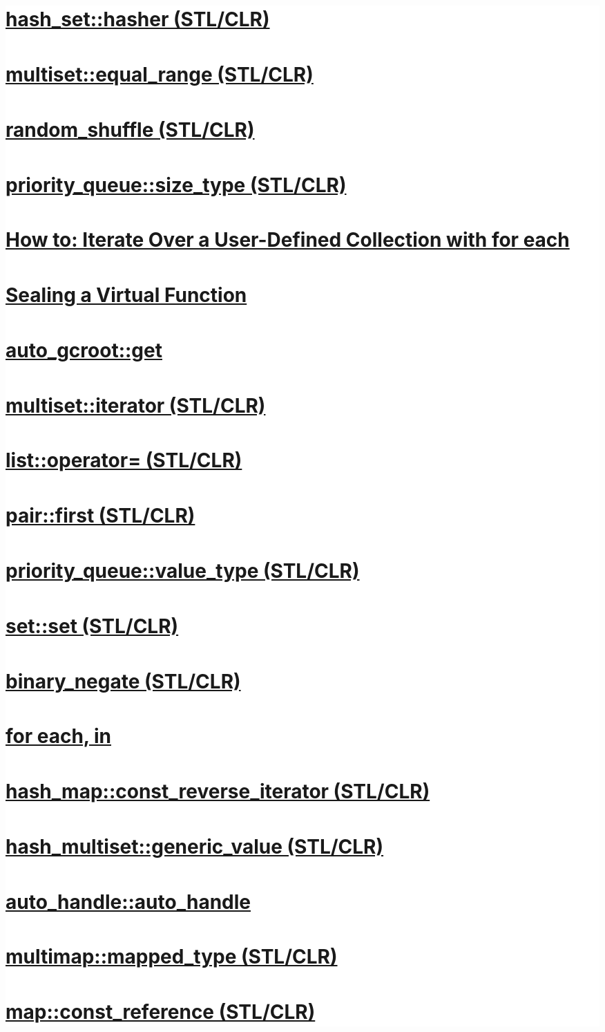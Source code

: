 # [hash_set::hasher (STL/CLR)](hash-set-hasher-stl-clr.md)
# [multiset::equal_range (STL/CLR)](multiset-equal-range-stl-clr.md)
# [random_shuffle (STL/CLR)](random-shuffle-stl-clr.md)
# [priority_queue::size_type (STL/CLR)](priority-queue-size-type-stl-clr.md)
# [How to: Iterate Over a User-Defined Collection with for each](how-to-iterate-over-a-user-defined-collection-with-for-each.md)
# [Sealing a Virtual Function](sealing-a-virtual-function.md)
# [auto_gcroot::get](auto-gcroot-get.md)
# [multiset::iterator (STL/CLR)](multiset-iterator-stl-clr.md)
# [list::operator= (STL/CLR)](list-operator-assign-stl-clr.md)
# [pair::first (STL/CLR)](pair-first-stl-clr.md)
# [priority_queue::value_type (STL/CLR)](priority-queue-value-type-stl-clr.md)
# [set::set (STL/CLR)](set-set-stl-clr.md)
# [binary_negate (STL/CLR)](binary-negate-stl-clr.md)
# [for each, in](for-each-in.md)
# [hash_map::const_reverse_iterator (STL/CLR)](hash-map-const-reverse-iterator-stl-clr.md)
# [hash_multiset::generic_value (STL/CLR)](hash-multiset-generic-value-stl-clr.md)
# [auto_handle::auto_handle](auto-handle-auto-handle.md)
# [multimap::mapped_type (STL/CLR)](multimap-mapped-type-stl-clr.md)
# [map::const_reference (STL/CLR)](map-const-reference-stl-clr.md)